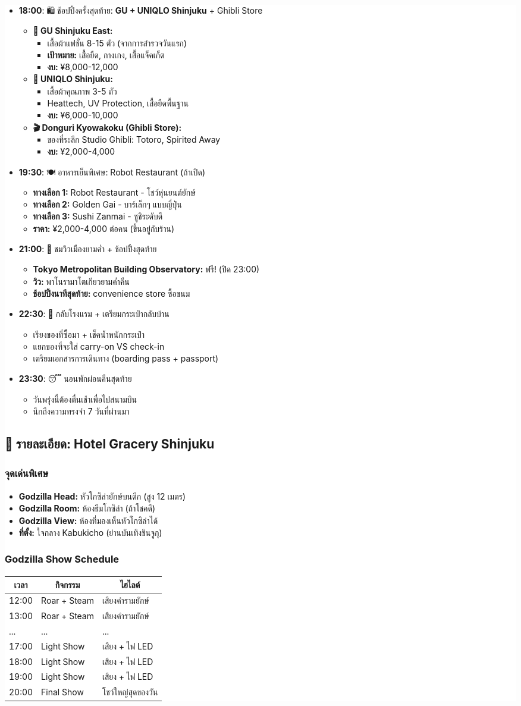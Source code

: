 - **18:00**: 🛍️ ช้อปปิ้งครั้งสุดท้าย: **GU + UNIQLO Shinjuku** + Ghibli Store
  - **👕 GU Shinjuku East:**
    - เสื้อผ้าแฟชั่น 8-15 ตัว (จากการสำรวจวันแรก)
    - **เป้าหมาย:** เสื้อยืด, กางเกง, เสื้อแจ็คเก็ต  
    - **งบ:** ¥8,000-12,000
  - **👔 UNIQLO Shinjuku:**
    - เสื้อผ้าคุณภาพ 3-5 ตัว
    - Heattech, UV Protection, เสื้อยืดพื้นฐาน
    - **งบ:** ¥6,000-10,000
  - **🎬 Donguri Kyowakoku (Ghibli Store):**
    - ของที่ระลึก Studio Ghibli: Totoro, Spirited Away
    - **งบ:** ¥2,000-4,000

- **19:30**: 🍽️ อาหารเย็นพิเศษ: Robot Restaurant (ถ้าเปิด)
  - **ทางเลือก 1:** Robot Restaurant - โชว์หุ่นยนต์ยักษ์
  - **ทางเลือก 2:** Golden Gai - บาร์เล็กๆ แบบญี่ปุ่น
  - **ทางเลือก 3:** Sushi Zanmai - ซูชิระดับดี
  - **ราคา:** ¥2,000-4,000 ต่อคน (ขึ้นอยู่กับร้าน)

- **21:00**: 🌃 ชมวิวเมืองยามค่ำ + ช้อปปิ้งสุดท้าย
  - **Tokyo Metropolitan Building Observatory:** ฟรี! (ปิด 23:00)
  - **วิว:** พาโนรามาโตเกียวยามค่ำคืน
  - **ช้อปปิ้งนาทีสุดท้าย:** convenience store ซื้อขนม

- **22:30**: 🏨 กลับโรงแรม + เตรียมกระเป๋ากลับบ้าน
  - เรียงของที่ซื้อมา + เช็คน้ำหนักกระเป๋า
  - แยกของที่จะใส่ carry-on VS check-in
  - เตรียมเอกสารการเดินทาง (boarding pass + passport)

- **23:30**: 😴 นอนพักผ่อนคืนสุดท้าย
  - วันพรุ่งนี้ต้องตื่นเช้าเพื่อไปสนามบิน
  - นึกถึงความทรงจำ 7 วันที่ผ่านมา

## 🦖 รายละเอียด: Hotel Gracery Shinjuku

### จุดเด่นพิเศษ
- **Godzilla Head:** หัวโกซิล่ายักษ์บนตึก (สูง 12 เมตร)
- **Godzilla Room:** ห้องธีมโกซิล่า (ถ้าโชคดี)
- **Godzilla View:** ห้องที่มองเห็นหัวโกซิล่าได้
- **ที่ตั้ง:** ใจกลาง Kabukicho (ย่านบันเทิงชินจูกุ)

### Godzilla Show Schedule
| เวลา | กิจกรรม | ไฮไลต์ |
|------|---------|--------|
| 12:00 | Roar + Steam | เสียงคำรามยักษ์ |
| 13:00 | Roar + Steam | เสียงคำรามยักษ์ |
| ... | ... | ... |
| 17:00 | Light Show | เสียง + ไฟ LED |
| 18:00 | Light Show | เสียง + ไฟ LED |
| 19:00 | Light Show | เสียง + ไฟ LED |
| 20:00 | Final Show | โชว์ใหญ่สุดของวัน |
